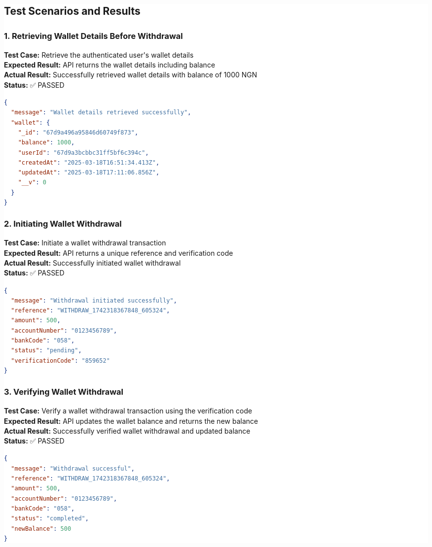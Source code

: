 ## Test Scenarios and Results

### 1. Retrieving Wallet Details Before Withdrawal

**Test Case:** Retrieve the authenticated user's wallet details  
**Expected Result:** API returns the wallet details including balance  
**Actual Result:** Successfully retrieved wallet details with balance of 1000 NGN  
**Status:** ✅ PASSED

```json
{
  "message": "Wallet details retrieved successfully",
  "wallet": {
    "_id": "67d9a496a95846d60749f873",
    "balance": 1000,
    "userId": "67d9a3bcbbc31ff5bf6c394c",
    "createdAt": "2025-03-18T16:51:34.413Z",
    "updatedAt": "2025-03-18T17:11:06.856Z",
    "__v": 0
  }
}
```

### 2. Initiating Wallet Withdrawal

**Test Case:** Initiate a wallet withdrawal transaction  
**Expected Result:** API returns a unique reference and verification code  
**Actual Result:** Successfully initiated wallet withdrawal  
**Status:** ✅ PASSED

```json
{
  "message": "Withdrawal initiated successfully",
  "reference": "WITHDRAW_1742318367848_605324",
  "amount": 500,
  "accountNumber": "0123456789",
  "bankCode": "058",
  "status": "pending",
  "verificationCode": "859652"
}
```

### 3. Verifying Wallet Withdrawal

**Test Case:** Verify a wallet withdrawal transaction using the verification code  
**Expected Result:** API updates the wallet balance and returns the new balance  
**Actual Result:** Successfully verified wallet withdrawal and updated balance  
**Status:** ✅ PASSED

```json
{
  "message": "Withdrawal successful",
  "reference": "WITHDRAW_1742318367848_605324",
  "amount": 500,
  "accountNumber": "0123456789",
  "bankCode": "058",
  "status": "completed",
  "newBalance": 500
}
```
